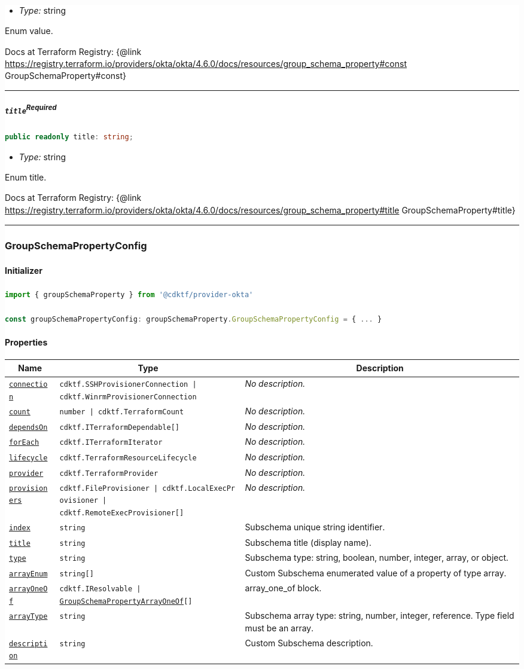 - *Type:* string

Enum value.

Docs at Terraform Registry: {@link https://registry.terraform.io/providers/okta/okta/4.6.0/docs/resources/group_schema_property#const GroupSchemaProperty#const}

---

##### `title`<sup>Required</sup> <a name="title" id="@cdktf/provider-okta.groupSchemaProperty.GroupSchemaPropertyArrayOneOf.property.title"></a>

```typescript
public readonly title: string;
```

- *Type:* string

Enum title.

Docs at Terraform Registry: {@link https://registry.terraform.io/providers/okta/okta/4.6.0/docs/resources/group_schema_property#title GroupSchemaProperty#title}

---

### GroupSchemaPropertyConfig <a name="GroupSchemaPropertyConfig" id="@cdktf/provider-okta.groupSchemaProperty.GroupSchemaPropertyConfig"></a>

#### Initializer <a name="Initializer" id="@cdktf/provider-okta.groupSchemaProperty.GroupSchemaPropertyConfig.Initializer"></a>

```typescript
import { groupSchemaProperty } from '@cdktf/provider-okta'

const groupSchemaPropertyConfig: groupSchemaProperty.GroupSchemaPropertyConfig = { ... }
```

#### Properties <a name="Properties" id="Properties"></a>

| **Name** | **Type** | **Description** |
| --- | --- | --- |
| <code><a href="#@cdktf/provider-okta.groupSchemaProperty.GroupSchemaPropertyConfig.property.connection">connection</a></code> | <code>cdktf.SSHProvisionerConnection \| cdktf.WinrmProvisionerConnection</code> | *No description.* |
| <code><a href="#@cdktf/provider-okta.groupSchemaProperty.GroupSchemaPropertyConfig.property.count">count</a></code> | <code>number \| cdktf.TerraformCount</code> | *No description.* |
| <code><a href="#@cdktf/provider-okta.groupSchemaProperty.GroupSchemaPropertyConfig.property.dependsOn">dependsOn</a></code> | <code>cdktf.ITerraformDependable[]</code> | *No description.* |
| <code><a href="#@cdktf/provider-okta.groupSchemaProperty.GroupSchemaPropertyConfig.property.forEach">forEach</a></code> | <code>cdktf.ITerraformIterator</code> | *No description.* |
| <code><a href="#@cdktf/provider-okta.groupSchemaProperty.GroupSchemaPropertyConfig.property.lifecycle">lifecycle</a></code> | <code>cdktf.TerraformResourceLifecycle</code> | *No description.* |
| <code><a href="#@cdktf/provider-okta.groupSchemaProperty.GroupSchemaPropertyConfig.property.provider">provider</a></code> | <code>cdktf.TerraformProvider</code> | *No description.* |
| <code><a href="#@cdktf/provider-okta.groupSchemaProperty.GroupSchemaPropertyConfig.property.provisioners">provisioners</a></code> | <code>cdktf.FileProvisioner \| cdktf.LocalExecProvisioner \| cdktf.RemoteExecProvisioner[]</code> | *No description.* |
| <code><a href="#@cdktf/provider-okta.groupSchemaProperty.GroupSchemaPropertyConfig.property.index">index</a></code> | <code>string</code> | Subschema unique string identifier. |
| <code><a href="#@cdktf/provider-okta.groupSchemaProperty.GroupSchemaPropertyConfig.property.title">title</a></code> | <code>string</code> | Subschema title (display name). |
| <code><a href="#@cdktf/provider-okta.groupSchemaProperty.GroupSchemaPropertyConfig.property.type">type</a></code> | <code>string</code> | Subschema type: string, boolean, number, integer, array, or object. |
| <code><a href="#@cdktf/provider-okta.groupSchemaProperty.GroupSchemaPropertyConfig.property.arrayEnum">arrayEnum</a></code> | <code>string[]</code> | Custom Subschema enumerated value of a property of type array. |
| <code><a href="#@cdktf/provider-okta.groupSchemaProperty.GroupSchemaPropertyConfig.property.arrayOneOf">arrayOneOf</a></code> | <code>cdktf.IResolvable \| <a href="#@cdktf/provider-okta.groupSchemaProperty.GroupSchemaPropertyArrayOneOf">GroupSchemaPropertyArrayOneOf</a>[]</code> | array_one_of block. |
| <code><a href="#@cdktf/provider-okta.groupSchemaProperty.GroupSchemaPropertyConfig.property.arrayType">arrayType</a></code> | <code>string</code> | Subschema array type: string, number, integer, reference. Type field must be an array. |
| <code><a href="#@cdktf/provider-okta.groupSchemaProperty.GroupSchemaPropertyConfig.property.description">description</a></code> | <code>string</code> | Custom Subschema description. |